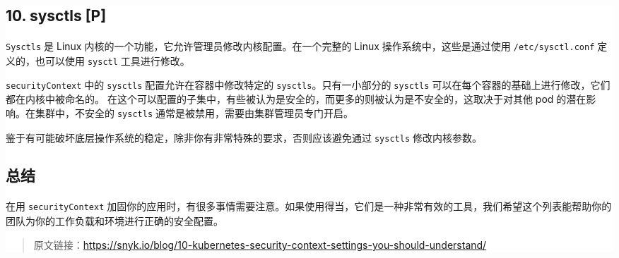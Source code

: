 ## 10. sysctls [P]

`Sysctls` 是 Linux 内核的一个功能，它允许管理员修改内核配置。在一个完整的 Linux 操作系统中，这些是通过使用 `/etc/sysctl.conf` 定义的，也可以使用 `sysctl` 工具进行修改。

`securityContext` 中的 `sysctls` 配置允许在容器中修改特定的 `sysctls`。只有一小部分的 `sysctls` 可以在每个容器的基础上进行修改，它们都在内核中被命名的。 在这个可以配置的子集中，有些被认为是安全的，而更多的则被认为是不安全的，这取决于对其他 pod 的潜在影响。在集群中，不安全的 `sysctls` 通常是被禁用，需要由集群管理员专门开启。

鉴于有可能破坏底层操作系统的稳定，除非你有非常特殊的要求，否则应该避免通过 `sysctls` 修改内核参数。

## 总结

在用 `securityContext` 加固你的应用时，有很多事情需要注意。如果使用得当，它们是一种非常有效的工具，我们希望这个列表能帮助你的团队为你的工作负载和环境进行正确的安全配置。

> 原文链接：<https://snyk.io/blog/10-kubernetes-security-context-settings-you-should-understand/>


